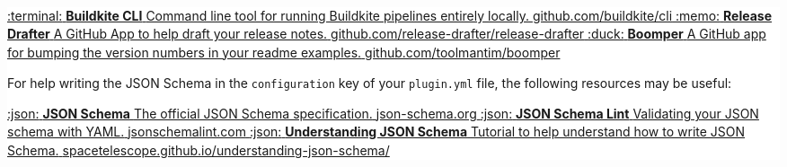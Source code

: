 <a class="Docs__example-repo" href="https://github.com/buildkite/cli">
  <span class="icon">:terminal:</span>
  <span class="detail">
    <strong>Buildkite CLI</strong>
    <span class="description">Command line tool for running Buildkite pipelines entirely locally.</span>
    <span class="repo">github.com/buildkite/cli</span>
  </span>
</a>

<a class="Docs__example-repo" href="https://github.com/release-drafter/release-drafter">
  <span class="icon">:memo:</span>
  <span class="detail">
    <strong>Release Drafter</strong>
    <span class="description">A GitHub App to help draft your release notes.</span>
    <span class="repo">github.com/release-drafter/release-drafter</span>
  </span>
</a>

<a class="Docs__example-repo" href="https://github.com/toolmantim/boomper">
  <span class="icon">:duck:</span>
  <span class="detail">
    <strong>Boomper</strong>
    <span class="description">A GitHub app for bumping the version numbers in your readme examples.</span>
    <span class="repo">github.com/toolmantim/boomper</span>
  </span>
</a>

For help writing the JSON Schema in the `configuration` key of your `plugin.yml` file, the following resources may be useful:

<a class="Docs__example-repo" href="http://json-schema.org">
  <span class="icon">:json:</span>
  <span class="detail">
    <strong>JSON Schema</strong>
    <span class="description">The official JSON Schema specification.</span>
    <span class="repo">json-schema.org</span>
  </span>
</a>

<a class="Docs__example-repo" href="https://jsonschemalint.com/">
  <span class="icon">:json:</span>
  <span class="detail">
    <strong>JSON Schema Lint</strong>
    <span class="description">Validating your JSON schema with YAML.</span>
    <span class="repo">jsonschemalint.com</span>
  </span>
</a>

<a class="Docs__example-repo" href="https://spacetelescope.github.io/understanding-json-schema/">
  <span class="icon">:json:</span>
  <span class="detail">
    <strong>Understanding JSON Schema</strong>
    <span class="description">Tutorial to help understand how to write JSON Schema.</span>
    <span class="repo">spacetelescope.github.io/understanding-json-schema/</span>
  </span>
</a>
